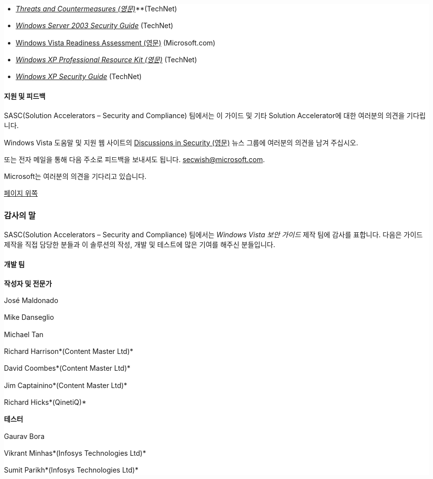 -   [*Threats and Countermeasures (영문)*](http://go.microsoft.com/fwlink/?linkid=15159)**(TechNet)
  
-   [*Windows Server 2003 Security Guide*](http://www.microsoft.com/korea/technet/security/guidance/secmod117.asp) (TechNet)
  
-   [Windows Vista Readiness Assessment (영문)](http://go.microsoft.com/fwlink/?linkid=74708) (Microsoft.com)
  
-   [*Windows XP Professional Resource Kit (영문)*](http://www.microsoft.com/technet/prodtechnol/winxppro/reskit/default.mspx) (TechNet)
  
-   [*Windows XP Security Guide*](http://www.microsoft.com/korea/technet/security/guidance/secmod60.asp) (TechNet)
  
#### 지원 및 피드백
  
SASC(Solution Accelerators – Security and Compliance) 팀에서는 이 가이드 및 기타 Solution Accelerator에 대한 여러분의 의견을 기다립니다.
  
Windows Vista 도움말 및 지원 웹 사이트의 [Discussions in Security (영문)](http://windowshelp.microsoft.com/communities/newsgroups/en-us/default.mspx?dg=microsoft.public.windows.vista.security&lang=en&cr=us&r=9dcac6a3-b8e7-4ba3-aa06-4e38b8ee9f35) 뉴스 그룹에 여러분의 의견을 남겨 주십시오.
  
또는 전자 메일을 통해 다음 주소로 피드백을 보내셔도 됩니다. [secwish@microsoft.com](mailto:secwish@microsoft.com?subject=windows%20vista%20security%20guide).
  
Microsoft는 여러분의 의견을 기다리고 있습니다.
  
[](#mainsection)[페이지 위쪽](#mainsection)
  
### 감사의 말
  
SASC(Solution Accelerators – Security and Compliance) 팀에서는 *Windows Vista 보안 가이드* 제작 팀에 감사를 표합니다. 다음은 가이드 제작을 직접 담당한 분들과 이 솔루션의 작성, 개발 및 테스트에 많은 기여를 해주신 분들입니다.
  
#### 개발 팀
  
**작성자 및 전문가**
  
José Maldonado
  
Mike Danseglio
  
Michael Tan
  
Richard Harrison*(Content Master Ltd)*
  
David Coombes*(Content Master Ltd)*
  
Jim Captainino*(Content Master Ltd)*
  
Richard Hicks*(QinetiQ)*
  
**테스터**
  
Gaurav Bora
  
Vikrant Minhas*(Infosys Technologies Ltd)*
  
Sumit Parikh*(Infosys Technologies Ltd)*
  